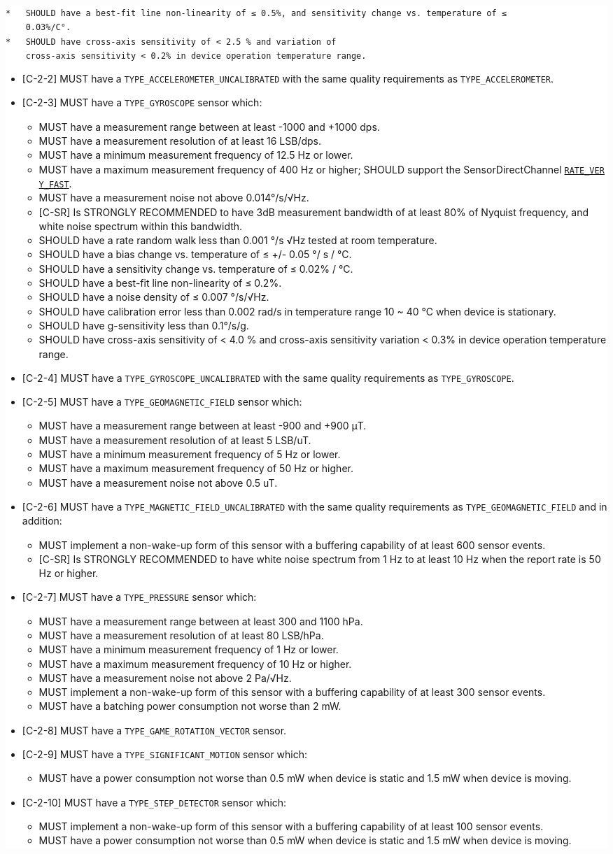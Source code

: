     *   SHOULD have a best-fit line non-linearity of ≤ 0.5%, and sensitivity change vs. temperature of ≤
        0.03%/C°.
    *   SHOULD have cross-axis sensitivity of < 2.5 % and variation of
        cross-axis sensitivity < 0.2% in device operation temperature range.

*   [C-2-2] MUST have a `TYPE_ACCELEROMETER_UNCALIBRATED` with the same
quality requirements as `TYPE_ACCELEROMETER`.

*   [C-2-3] MUST have a `TYPE_GYROSCOPE` sensor which:
    *   MUST have a measurement range between at least -1000 and +1000 dps.
    *   MUST have a measurement resolution of at least 16 LSB/dps.
    *   MUST have a minimum measurement frequency of 12.5 Hz or lower.
    *   MUST have a maximum measurement frequency of 400 Hz or higher; SHOULD
        support the SensorDirectChannel [`RATE_VERY_FAST`](
        https://developer.android.com/reference/android/hardware/SensorDirectChannel.html#RATE_VERY_FAST).
    *   MUST have a measurement noise not above 0.014°/s/√Hz.
    *   [C-SR] Is STRONGLY RECOMMENDED to have 3dB measurement bandwidth of at
        least 80% of Nyquist frequency, and white noise spectrum within this
        bandwidth.
    *   SHOULD have a rate random walk less than 0.001 °/s √Hz tested at room
        temperature.
    *   SHOULD have a bias change vs. temperature of ≤ +/- 0.05 °/ s / °C.
    *   SHOULD have a sensitivity change vs. temperature of ≤ 0.02% / °C.
    *   SHOULD have a best-fit line non-linearity of ≤ 0.2%.
    *   SHOULD have a noise density of ≤ 0.007 °/s/√Hz.
    *   SHOULD have calibration error less than 0.002 rad/s in
        temperature range 10 ~ 40 ℃ when device is stationary.
    *   SHOULD have g-sensitivity less than 0.1°/s/g.
    *   SHOULD have cross-axis sensitivity of < 4.0 % and cross-axis sensitivity
        variation < 0.3% in device operation temperature range.
*   [C-2-4] MUST have a `TYPE_GYROSCOPE_UNCALIBRATED` with the same quality
requirements as `TYPE_GYROSCOPE`.

*   [C-2-5] MUST have a `TYPE_GEOMAGNETIC_FIELD` sensor which:
    *   MUST have a measurement range between at least -900 and +900 μT.
    *   MUST have a measurement resolution of at least 5 LSB/uT.
    *   MUST have a minimum measurement frequency of 5 Hz or lower.
    *   MUST have a maximum measurement frequency of 50 Hz or higher.
    *   MUST have a measurement noise not above 0.5 uT.
*   [C-2-6] MUST have a `TYPE_MAGNETIC_FIELD_UNCALIBRATED` with the same quality
requirements as `TYPE_GEOMAGNETIC_FIELD` and in addition:
    *   MUST implement a non-wake-up form of this sensor with a buffering
        capability of at least 600 sensor events.
    *   [C-SR] Is STRONGLY RECOMMENDED to have white noise spectrum from 1 Hz to
        at least 10 Hz when the report rate is 50 Hz or higher.

*   [C-2-7] MUST have a `TYPE_PRESSURE` sensor which:
    *   MUST have a measurement range between at least 300 and 1100 hPa.
    *   MUST have a measurement resolution of at least 80 LSB/hPa.
    *   MUST have a minimum measurement frequency of 1 Hz or lower.
    *   MUST have a maximum measurement frequency of 10 Hz or higher.
    *   MUST have a measurement noise not above 2 Pa/√Hz.
    *   MUST implement a non-wake-up form of this sensor with a buffering
        capability of at least 300 sensor events.
    *   MUST have a batching power consumption not worse than 2 mW.
*   [C-2-8] MUST have a `TYPE_GAME_ROTATION_VECTOR` sensor.
*   [C-2-9] MUST have a `TYPE_SIGNIFICANT_MOTION` sensor which:
    *   MUST have a power consumption not worse than 0.5 mW when device is
        static and 1.5 mW when device is moving.
*   [C-2-10] MUST have a `TYPE_STEP_DETECTOR` sensor which:
    *   MUST implement a non-wake-up form of this sensor with a buffering
        capability of at least 100 sensor events.
    *   MUST have a power consumption not worse than 0.5 mW when device is
        static and 1.5 mW when device is moving.